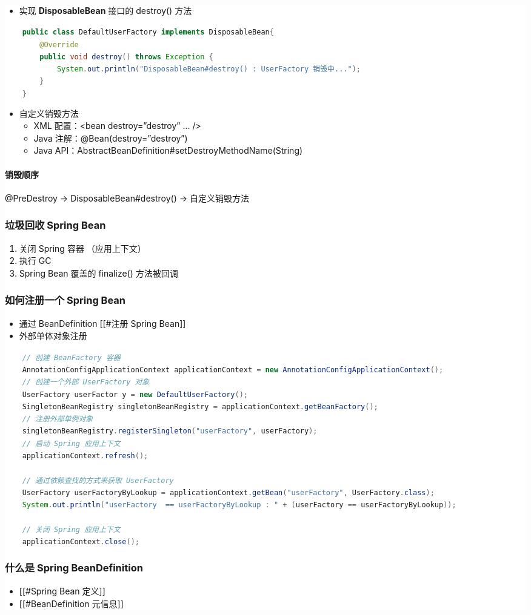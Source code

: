 - 实现 **DisposableBean** 接口的 destroy() 方法

``` java
	public class DefaultUserFactory implements DisposableBean{
		@Override  
		public void destroy() throws Exception {  
			System.out.println("DisposableBean#destroy() : UserFactory 销毁中...");  
		}
	}
```

- 自定义销毁方法
	- XML 配置：\<bean destroy=”destroy” ... /\>
	- Java 注解：@Bean(destroy=”destroy”)
	- Java API：AbstractBeanDefinition#setDestroyMethodName(String)

#### 销毁顺序
@PreDestroy -> DisposableBean#destroy()  -> 自定义销毁方法

### 垃圾回收 Spring Bean
1. 关闭 Spring 容器 （应用上下文）
2. 执行 GC
3. Spring Bean 覆盖的 finalize() 方法被回调


### 如何注册一个 Spring Bean
- 通过 BeanDefinition [[#注册 Spring Bean]]  
- 外部单体对象注册
``` java
	// 创建 BeanFactory 容器  
	AnnotationConfigApplicationContext applicationContext = new AnnotationConfigApplicationContext();  
	// 创建一个外部 UserFactory 对象  
	UserFactory userFactor y = new DefaultUserFactory();  
	SingletonBeanRegistry singletonBeanRegistry = applicationContext.getBeanFactory();  
	// 注册外部单例对象  
	singletonBeanRegistry.registerSingleton("userFactory", userFactory);  
	// 启动 Spring 应用上下文  
	applicationContext.refresh();  

	// 通过依赖查找的方式来获取 UserFactory  
	UserFactory userFactoryByLookup = applicationContext.getBean("userFactory", UserFactory.class);  
	System.out.println("userFactory  == userFactoryByLookup : " + (userFactory == userFactoryByLookup));  

	// 关闭 Spring 应用上下文  
	applicationContext.close();
```

### 什么是 Spring BeanDefinition
 - [[#Spring Bean 定义]] 
 - [[#BeanDefinition 元信息]]
  